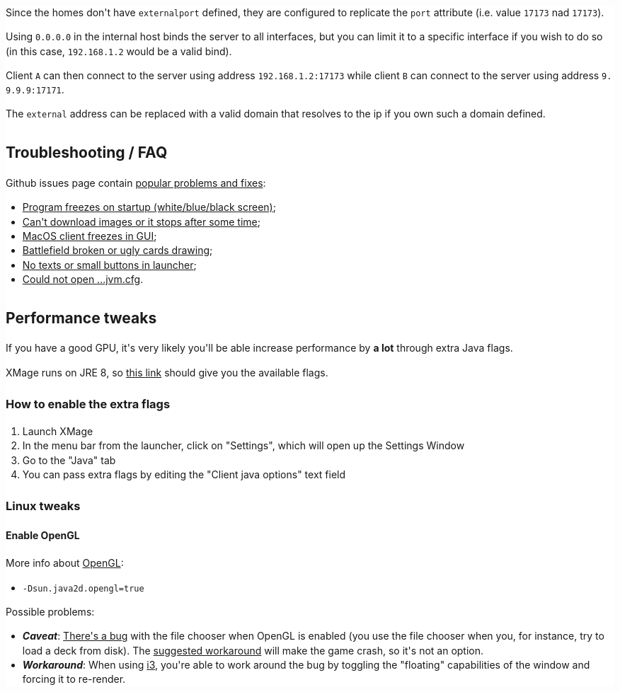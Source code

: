 Since the homes don't have `externalport` defined, they are configured to replicate the `port` attribute (i.e. value `17173` nad `17173`).

Using `0.0.0.0` in the internal host binds the server to all interfaces, but you can limit it to a specific interface if you
wish to do so (in this case, `192.168.1.2` would be a valid bind).

Client `A` can then connect to the server using address `192.168.1.2:17173` while client `B` can connect to the server
using address `9.9.9.9:17171`.

The `external` address can be replaced with a valid domain that resolves to the ip if you own such a domain defined.

## Troubleshooting / FAQ

Github issues page contain [popular problems and fixes](https://github.com/magefree/mage/issues?q=is%3Aissue+label%3AFAQ+):
* [Program freezes on startup (white/blue/black screen)](https://github.com/magefree/mage/issues/4461#issuecomment-361108597);
* [Can't download images or it stops after some time](https://www.reddit.com/r/XMage/comments/agmcjf/new_xmage_release_with_ravnica_allegiance_rna/); 
* [MacOS client freezes in GUI](https://github.com/magefree/mage/issues/4920#issuecomment-517944308);
* [Battlefield broken or ugly cards drawing](https://github.com/magefree/mage/issues/4626#issuecomment-374640070);
* [No texts or small buttons in launcher](https://github.com/magefree/mage/issues/4126);
* [Could not open ...jvm.cfg](https://github.com/magefree/mage/issues/1272#issuecomment-529789018).


## Performance tweaks

If you have a good GPU, it's very likely you'll be able increase performance by **a lot** through extra Java flags.

XMage runs on JRE 8, so [this link](https://docs.oracle.com/javase/8/docs/technotes/guides/2d/flags.html) should give you the available flags.

### How to enable the extra flags

1. Launch XMage
2. In the menu bar from the launcher, click on "Settings", which will open up the Settings Window
3. Go to the "Java" tab
4. You can pass extra flags by editing the "Client java options" text field

### Linux tweaks

#### Enable OpenGL

More info about [OpenGL](https://docs.oracle.com/javase/8/docs/technotes/guides/2d/flags.html#opengl):
* `-Dsun.java2d.opengl=true`

Possible problems:
* _**Caveat**_: [There's a bug](https://bugs.openjdk.java.net/browse/JDK-6545140) with the file chooser when OpenGL is enabled (you use the file chooser when you, for instance, try to load a deck from disk). The [suggested workaround](https://bugs.java.com/bugdatabase/view_bug.do?bug_id=6439320) will make the game crash, so it's not an option.
* _**Workaround**_: When using [i3](https://github.com/i3/i3), you're able to work around the bug by toggling the "floating" capabilities of the window and forcing it to re-render.
